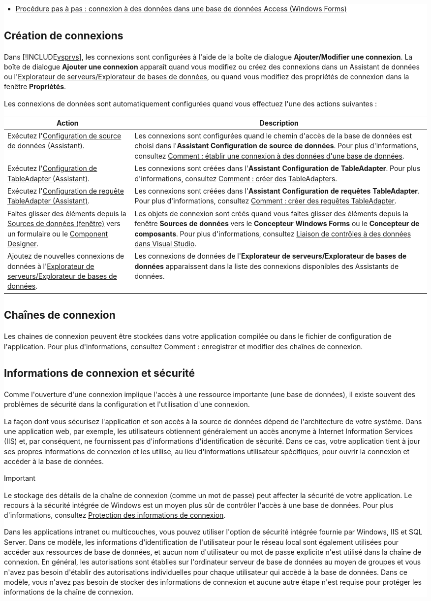 -   [Procédure pas à pas : connexion à des données dans une base de données Access \(Windows Forms\)](../data-tools/connect-to-data-in-an-access-database-windows-forms.md)  
  
## Création de connexions  
 Dans [!INCLUDE[vsprvs](../code-quality/includes/vsprvs_md.md)], les connexions sont configurées à l'aide de la boîte de dialogue **Ajouter\/Modifier une connexion**.  La boîte de dialogue **Ajouter une connexion** apparaît quand vous modifiez ou créez des connexions dans un Assistant de données ou l'[Explorateur de serveurs\/Explorateur de bases de données](../Topic/Server%20Explorer.md), ou quand vous modifiez des propriétés de connexion dans la fenêtre **Propriétés**.  
  
 Les connexions de données sont automatiquement configurées quand vous effectuez l'une des actions suivantes :  
  
|Action|Description|  
|------------|-----------------|  
|Exécutez l'[Configuration de source de données \(Assistant\)](../data-tools/media/data-source-configuration-wizard.png).|Les connexions sont configurées quand le chemin d'accès de la base de données est choisi dans l'**Assistant Configuration de source de données**.  Pour plus d'informations, consultez [Comment : établir une connexion à des données d'une base de données](../data-tools/how-to-connect-to-data-in-a-database.md).|  
|Exécutez l'[Configuration de TableAdapter \(Assistant\)](../Topic/TableAdapter%20Configuration%20Wizard.md).|Les connexions sont créées dans l'**Assistant Configuration de TableAdapter**.  Pour plus d'informations, consultez [Comment : créer des TableAdapters](../data-tools/create-and-configure-tableadapters.md).|  
|Exécutez l'[Configuration de requête TableAdapter \(Assistant\)](../data-tools/editing-tableadapters.md).|Les connexions sont créées dans l'**Assistant Configuration de requêtes TableAdapter**.  Pour plus d'informations, consultez [Comment : créer des requêtes TableAdapter](../data-tools/how-to-create-tableadapter-queries.md).|  
|Faites glisser des éléments depuis la [Sources de données \(fenêtre\)](../Topic/Data%20Sources%20Window.md) vers un formulaire ou le [Component Designer](../Topic/Component%20Designer.md).|Les objets de connexion sont créés quand vous faites glisser des éléments depuis la fenêtre **Sources de données** vers le **Concepteur Windows Forms** ou le **Concepteur de composants**.  Pour plus d'informations, consultez [Liaison de contrôles à des données dans Visual Studio](../data-tools/bind-controls-to-data-in-visual-studio.md).|  
|Ajoutez de nouvelles connexions de données à l'[Explorateur de serveurs\/Explorateur de bases de données](../Topic/Server%20Explorer.md).|Les connexions de données de l'**Explorateur de serveurs\/Explorateur de bases de données** apparaissent dans la liste des connexions disponibles des Assistants de données.|  
  
## Chaînes de connexion  
 Les chaines de connexion peuvent être stockées dans votre application compilée ou dans le fichier de configuration de l'application.  Pour plus d'informations, consultez [Comment : enregistrer et modifier des chaînes de connexion](../Topic/How%20to:%20Save%20and%20Edit%20Connection%20Strings.md).  
  
## Informations de connexion et sécurité  
 Comme l'ouverture d'une connexion implique l'accès à une ressource importante \(une base de données\), il existe souvent des problèmes de sécurité dans la configuration et l'utilisation d'une connexion.  
  
 La façon dont vous sécurisez l'application et son accès à la source de données dépend de l'architecture de votre système.  Dans une application web, par exemple, les utilisateurs obtiennent généralement un accès anonyme à Internet Information Services \(IIS\) et, par conséquent, ne fournissent pas d'informations d'identification de sécurité.  Dans ce cas, votre application tient à jour ses propres informations de connexion et les utilise, au lieu d'informations utilisateur spécifiques, pour ouvrir la connexion et accéder à la base de données.  
  
> [!IMPORTANT]
>  Le stockage des détails de la chaîne de connexion \(comme un mot de passe\) peut affecter la sécurité de votre application.  Le recours à la sécurité intégrée de Windows est un moyen plus sûr de contrôler l'accès à une base de données.  Pour plus d'informations, consultez [Protection des informations de connexion](../Topic/Protecting%20Connection%20Information.md).  
  
 Dans les applications intranet ou multicouches, vous pouvez utiliser l'option de sécurité intégrée fournie par Windows, IIS et SQL Server.  Dans ce modèle, les informations d'identification de l'utilisateur pour le réseau local sont également utilisées pour accéder aux ressources de base de données, et aucun nom d'utilisateur ou mot de passe explicite n'est utilisé dans la chaîne de connexion.  En général, les autorisations sont établies sur l'ordinateur serveur de base de données au moyen de groupes et vous n'avez pas besoin d'établir des autorisations individuelles pour chaque utilisateur qui accède à la base de données.  Dans ce modèle, vous n'avez pas besoin de stocker des informations de connexion et aucune autre étape n'est requise pour protéger les informations de la chaîne de connexion.  
  
